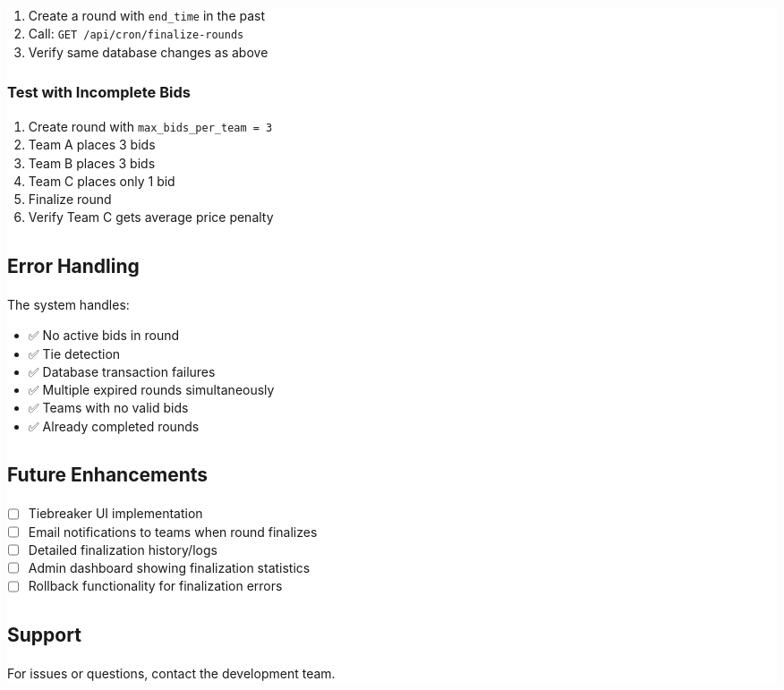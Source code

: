 1. Create a round with `end_time` in the past
2. Call: `GET /api/cron/finalize-rounds`
3. Verify same database changes as above

### Test with Incomplete Bids

1. Create round with `max_bids_per_team = 3`
2. Team A places 3 bids
3. Team B places 3 bids
4. Team C places only 1 bid
5. Finalize round
6. Verify Team C gets average price penalty

## Error Handling

The system handles:
- ✅ No active bids in round
- ✅ Tie detection
- ✅ Database transaction failures
- ✅ Multiple expired rounds simultaneously
- ✅ Teams with no valid bids
- ✅ Already completed rounds

## Future Enhancements

- [ ] Tiebreaker UI implementation
- [ ] Email notifications to teams when round finalizes
- [ ] Detailed finalization history/logs
- [ ] Admin dashboard showing finalization statistics
- [ ] Rollback functionality for finalization errors

## Support

For issues or questions, contact the development team.
